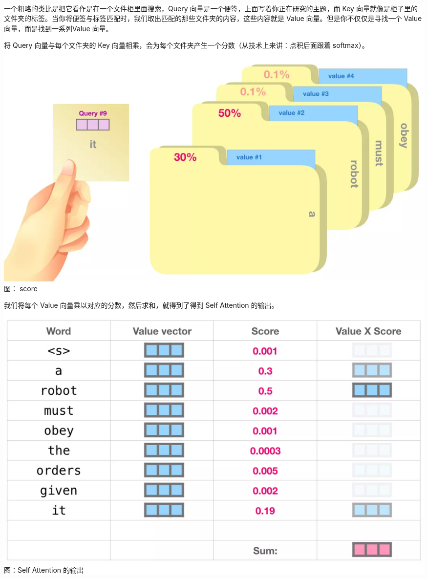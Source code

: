一个粗略的类比是把它看作是在一个文件柜里面搜索，Query 向量是一个便签，上面写着你正在研究的主题，而 Key 向量就像是柜子里的文件夹的标签。当你将便签与标签匹配时，我们取出匹配的那些文件夹的内容，这些内容就是 Value 向量。但是你不仅仅是寻找一个 Value 向量，而是找到一系列Value 向量。

将 Query 向量与每个文件夹的 Key 向量相乘，会为每个文件夹产生一个分数（从技术上来讲：点积后面跟着 softmax）。

![score](./pictures/4-gpt-score.webp)图： score

我们将每个 Value 向量乘以对应的分数，然后求和，就得到了得到 Self Attention 的输出。

![Self Attention 的输出](./pictures/4-gpt-out.webp)图：Self Attention 的输出
